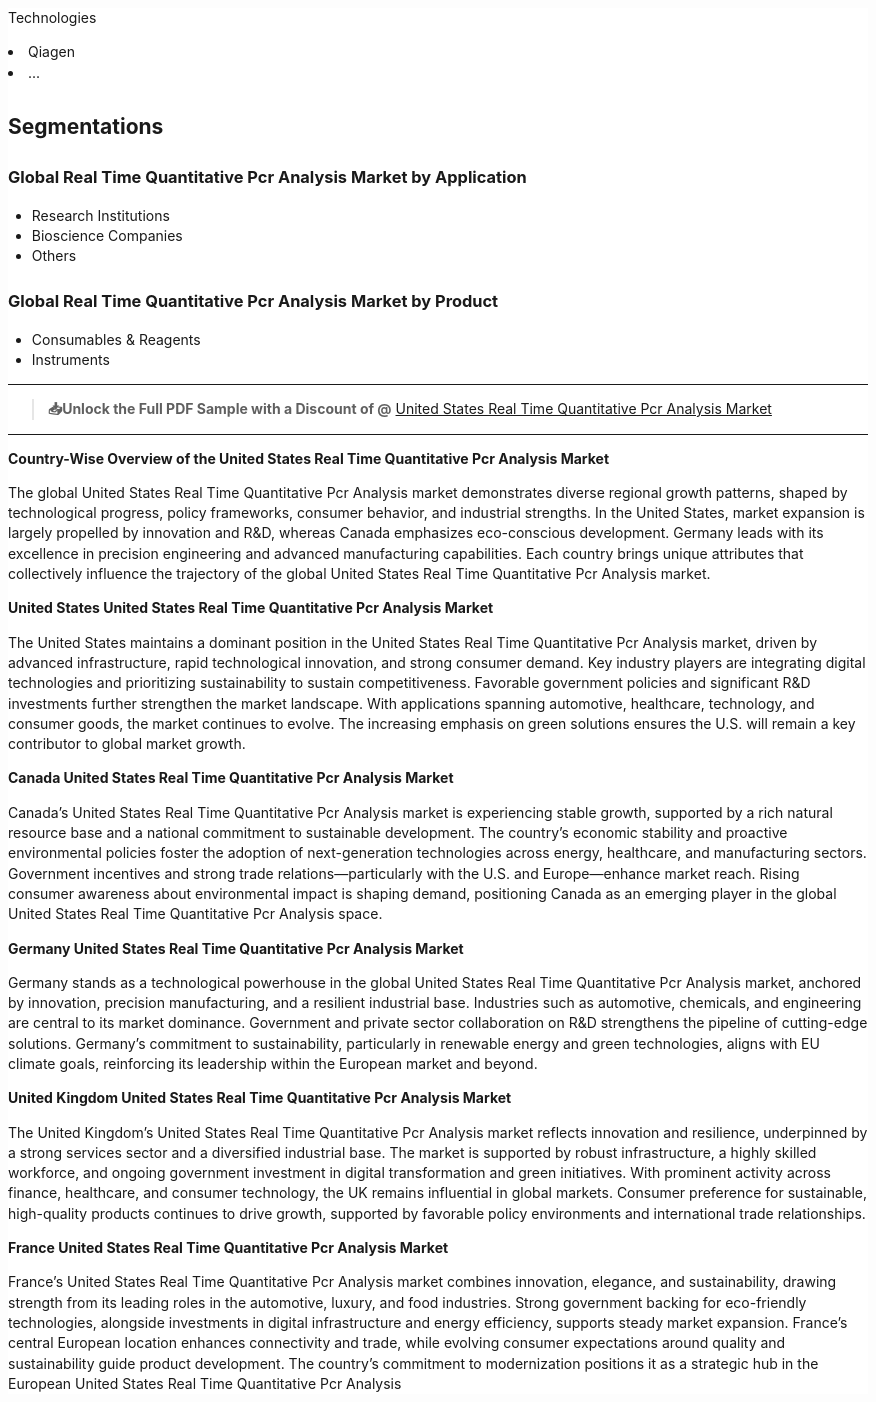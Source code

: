 Technologies</li><li>Qiagen</li><li>...</li></ul></p><p><h2>Segmentations</h2><h3>Global Real Time Quantitative Pcr Analysis Market by Application</h3><ul><li>Research Institutions</li><li>Bioscience Companies</li><li>Others</li></ul><h3>Global Real Time Quantitative Pcr Analysis Market by Product</h3><ul><li>Consumables & Reagents</li><li>Instruments</li></ul></p><hr /><blockquote><p><strong>📥Unlock the Full PDF Sample with a Discount of @</strong> <a href="https://www.marketresearchintellect.com/ask-for-discount/?rid=225404&amp;utm_source=Github-April&amp;utm_medium=016">United States Real Time Quantitative Pcr Analysis Market</a></p></blockquote><hr /><p class="" data-start="217" data-end="261"><strong data-start="217" data-end="261">Country-Wise Overview of the United States Real Time Quantitative Pcr Analysis Market</strong></p><p class="" data-start="263" data-end="774">The global United States Real Time Quantitative Pcr Analysis market demonstrates diverse regional growth patterns, shaped by technological progress, policy frameworks, consumer behavior, and industrial strengths. In the United States, market expansion is largely propelled by innovation and R&amp;D, whereas Canada emphasizes eco-conscious development. Germany leads with its excellence in precision engineering and advanced manufacturing capabilities. Each country brings unique attributes that collectively influence the trajectory of the global United States Real Time Quantitative Pcr Analysis market.</p><p class="" data-start="776" data-end="1421"><strong data-start="776" data-end="805">United States United States Real Time Quantitative Pcr Analysis Market</strong></p><p class="" data-start="776" data-end="1421">The United States maintains a dominant position in the United States Real Time Quantitative Pcr Analysis market, driven by advanced infrastructure, rapid technological innovation, and strong consumer demand. Key industry players are integrating digital technologies and prioritizing sustainability to sustain competitiveness. Favorable government policies and significant R&amp;D investments further strengthen the market landscape. With applications spanning automotive, healthcare, technology, and consumer goods, the market continues to evolve. The increasing emphasis on green solutions ensures the U.S. will remain a key contributor to global market growth.</p><p class="" data-start="1423" data-end="2019"><strong data-start="1423" data-end="1445">Canada United States Real Time Quantitative Pcr Analysis Market</strong></p><p class="" data-start="1423" data-end="2019">Canada&rsquo;s United States Real Time Quantitative Pcr Analysis market is experiencing stable growth, supported by a rich natural resource base and a national commitment to sustainable development. The country&rsquo;s economic stability and proactive environmental policies foster the adoption of next-generation technologies across energy, healthcare, and manufacturing sectors. Government incentives and strong trade relations&mdash;particularly with the U.S. and Europe&mdash;enhance market reach. Rising consumer awareness about environmental impact is shaping demand, positioning Canada as an emerging player in the global United States Real Time Quantitative Pcr Analysis space.</p><p class="" data-start="2021" data-end="2591"><strong data-start="2021" data-end="2044">Germany United States Real Time Quantitative Pcr Analysis Market</strong></p><p class="" data-start="2021" data-end="2591">Germany stands as a technological powerhouse in the global United States Real Time Quantitative Pcr Analysis market, anchored by innovation, precision manufacturing, and a resilient industrial base. Industries such as automotive, chemicals, and engineering are central to its market dominance. Government and private sector collaboration on R&amp;D strengthens the pipeline of cutting-edge solutions. Germany&rsquo;s commitment to sustainability, particularly in renewable energy and green technologies, aligns with EU climate goals, reinforcing its leadership within the European market and beyond.</p><p class="" data-start="2593" data-end="3221"><strong data-start="2593" data-end="2623">United Kingdom United States Real Time Quantitative Pcr Analysis Market</strong></p><p class="" data-start="2593" data-end="3221">The United Kingdom&rsquo;s United States Real Time Quantitative Pcr Analysis market reflects innovation and resilience, underpinned by a strong services sector and a diversified industrial base. The market is supported by robust infrastructure, a highly skilled workforce, and ongoing government investment in digital transformation and green initiatives. With prominent activity across finance, healthcare, and consumer technology, the UK remains influential in global markets. Consumer preference for sustainable, high-quality products continues to drive growth, supported by favorable policy environments and international trade relationships.</p><p class="" data-start="3223" data-end="3838"><strong data-start="3223" data-end="3245">France United States Real Time Quantitative Pcr Analysis Market</strong></p><p class="" data-start="3223" data-end="3838">France&rsquo;s United States Real Time Quantitative Pcr Analysis market combines innovation, elegance, and sustainability, drawing strength from its leading roles in the automotive, luxury, and food industries. Strong government backing for eco-friendly technologies, alongside investments in digital infrastructure and energy efficiency, supports steady market expansion. France&rsquo;s central European location enhances connectivity and trade, while evolving consumer expectations around quality and sustainability guide product development. The country&rsquo;s commitment to modernization positions it as a strategic hub in the European United States Real Time Quantitative Pcr Analysis